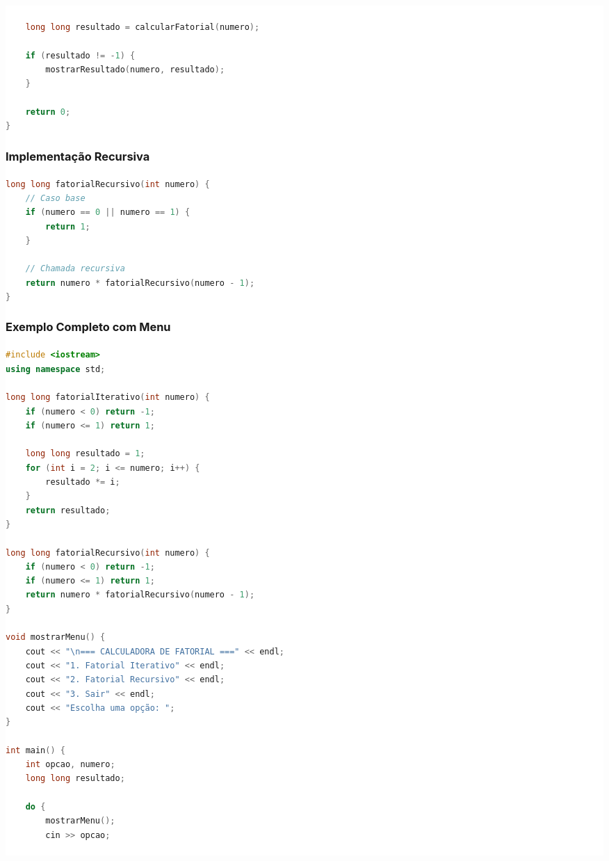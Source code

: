 ```cpp
    
    long long resultado = calcularFatorial(numero);
    
    if (resultado != -1) {
        mostrarResultado(numero, resultado);
    }
    
    return 0;
}
```

### Implementação Recursiva

```cpp
long long fatorialRecursivo(int numero) {
    // Caso base
    if (numero == 0 || numero == 1) {
        return 1;
    }
    
    // Chamada recursiva
    return numero * fatorialRecursivo(numero - 1);
}
```

### Exemplo Completo com Menu

```cpp
#include <iostream>
using namespace std;

long long fatorialIterativo(int numero) {
    if (numero < 0) return -1;
    if (numero <= 1) return 1;
    
    long long resultado = 1;
    for (int i = 2; i <= numero; i++) {
        resultado *= i;
    }
    return resultado;
}

long long fatorialRecursivo(int numero) {
    if (numero < 0) return -1;
    if (numero <= 1) return 1;
    return numero * fatorialRecursivo(numero - 1);
}

void mostrarMenu() {
    cout << "\n=== CALCULADORA DE FATORIAL ===" << endl;
    cout << "1. Fatorial Iterativo" << endl;
    cout << "2. Fatorial Recursivo" << endl;
    cout << "3. Sair" << endl;
    cout << "Escolha uma opção: ";
}

int main() {
    int opcao, numero;
    long long resultado;
    
    do {
        mostrarMenu();
        cin >> opcao;
        
```